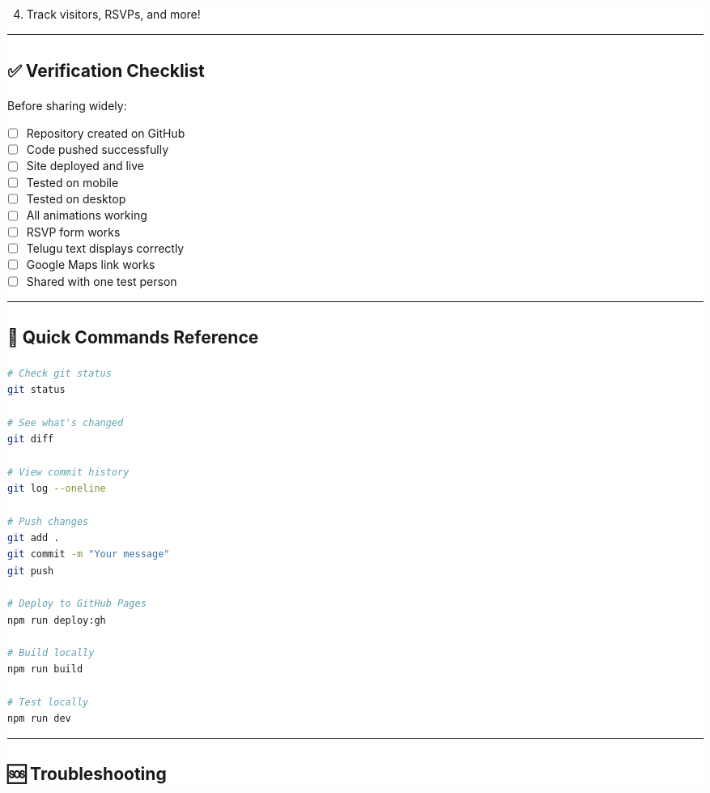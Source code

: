 4. Track visitors, RSVPs, and more!

---

## ✅ Verification Checklist

Before sharing widely:

- [ ] Repository created on GitHub
- [ ] Code pushed successfully
- [ ] Site deployed and live
- [ ] Tested on mobile
- [ ] Tested on desktop
- [ ] All animations working
- [ ] RSVP form works
- [ ] Telugu text displays correctly
- [ ] Google Maps link works
- [ ] Shared with one test person

---

## 🎯 Quick Commands Reference

```bash
# Check git status
git status

# See what's changed
git diff

# View commit history
git log --oneline

# Push changes
git add .
git commit -m "Your message"
git push

# Deploy to GitHub Pages
npm run deploy:gh

# Build locally
npm run build

# Test locally
npm run dev
```

---

## 🆘 Troubleshooting
